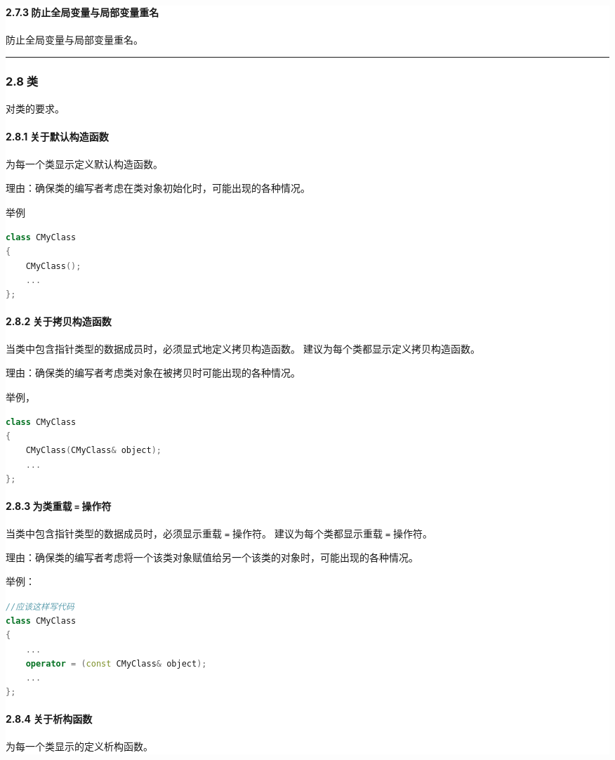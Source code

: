 #### 2.7.3 防止全局变量与局部变量重名
防止全局变量与局部变量重名。

----

### 2.8 类
对类的要求。

#### 2.8.1 关于默认构造函数
为每一个类显示定义默认构造函数。

理由：确保类的编写者考虑在类对象初始化时，可能出现的各种情况。

举例
```cpp
class CMyClass
{
    CMyClass();
    ...
};
```

#### 2.8.2 关于拷贝构造函数
当类中包含指针类型的数据成员时，必须显式地定义拷贝构造函数。
建议为每个类都显示定义拷贝构造函数。

理由：确保类的编写者考虑类对象在被拷贝时可能出现的各种情况。

举例，
```cpp
class CMyClass
{
    CMyClass(CMyClass& object);
    ...
};
```

#### 2.8.3 为类重载 `=` 操作符
当类中包含指针类型的数据成员时，必须显示重载 `=` 操作符。
建议为每个类都显示重载 `=` 操作符。

理由：确保类的编写者考虑将一个该类对象赋值给另一个该类的对象时，可能出现的各种情况。

举例：
```cpp
//应该这样写代码
class CMyClass
{
    ...
    operator = (const CMyClass& object);
    ...
};
```

#### 2.8.4 关于析构函数
为每一个类显示的定义析构函数。
